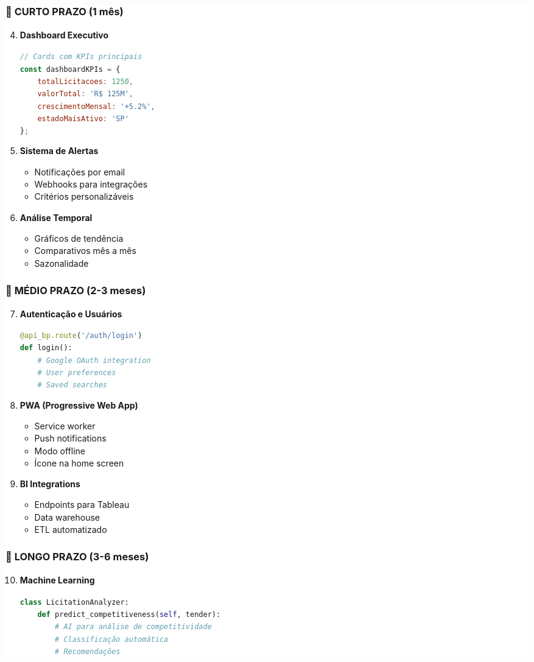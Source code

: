 ### 🎯 **CURTO PRAZO** (1 mês)

4. **Dashboard Executivo**
   ```javascript
   // Cards com KPIs principais
   const dashboardKPIs = {
       totalLicitacoes: 1250,
       valorTotal: 'R$ 125M',
       crescimentoMensal: '+5.2%',
       estadoMaisAtivo: 'SP'
   };
   ```

5. **Sistema de Alertas**
   - Notificações por email
   - Webhooks para integrações
   - Critérios personalizáveis

6. **Análise Temporal**
   - Gráficos de tendência
   - Comparativos mês a mês
   - Sazonalidade

### 🌟 **MÉDIO PRAZO** (2-3 meses)

7. **Autenticação e Usuários**
   ```python
   @api_bp.route('/auth/login')
   def login():
       # Google OAuth integration
       # User preferences
       # Saved searches
   ```

8. **PWA (Progressive Web App)**
   - Service worker
   - Push notifications
   - Modo offline
   - Ícone na home screen

9. **BI Integrations**
   - Endpoints para Tableau
   - Data warehouse
   - ETL automatizado

### 🚀 **LONGO PRAZO** (3-6 meses)

10. **Machine Learning**
    ```python
    class LicitationAnalyzer:
        def predict_competitiveness(self, tender):
            # AI para análise de competitividade
            # Classificação automática
            # Recomendações
    ```
